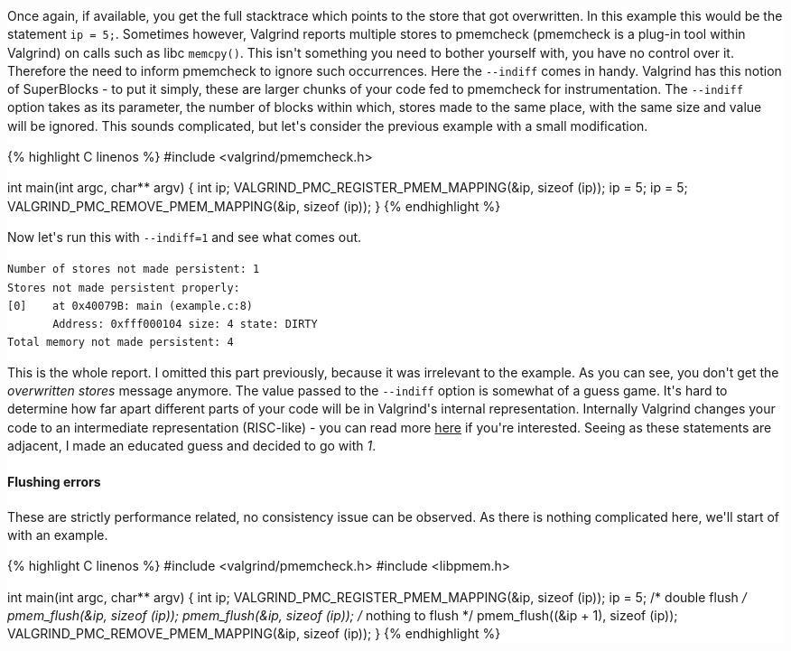 Once again, if available, you get the full stacktrace which points to the store that got overwritten. In this example this would be the statement `ip = 5;`. Sometimes however, Valgrind reports multiple stores to pmemcheck (pmemcheck is a plug-in tool within Valgrind) on calls such as libc `memcpy()`. This isn't something you need to bother yourself with, you have no control over it. Therefore the need to inform pmemcheck to ignore such occurrences. Here the `--indiff` comes in handy. Valgrind has this notion of SuperBlocks - to put it simply, these are larger chunks of your code fed to pmemcheck for instrumentation. The `--indiff` option takes as its parameter, the number of blocks within which, stores made to the same place, with the same size and value will be ignored. This sounds complicated, but let's consider the previous example with a small modification.

{% highlight C linenos %}
#include <valgrind/pmemcheck.h>

int main(int argc, char** argv)
{
	int ip;
	VALGRIND_PMC_REGISTER_PMEM_MAPPING(&ip, sizeof (ip));
	ip = 5;
	ip = 5;
	VALGRIND_PMC_REMOVE_PMEM_MAPPING(&ip, sizeof (ip));
}
{% endhighlight %}

Now let's run this with `--indiff=1` and see what comes out.

	Number of stores not made persistent: 1
	Stores not made persistent properly:
	[0]    at 0x40079B: main (example.c:8)
	       Address: 0xfff000104	size: 4	state: DIRTY
	Total memory not made persistent: 4

This is the whole report. I omitted this part previously, because it was irrelevant to the example. As you can see, you don't get the *overwritten stores* message anymore. The value passed to the `--indiff` option is somewhat of a guess game. It's hard to determine how far apart different parts of your code will be in Valgrind's internal representation. Internally Valgrind changes your code to an intermediate representation (RISC-like) - you can read more [here][8f99b01c] if you're interested. Seeing as these statements are adjacent, I made an educated guess and decided to go with *1*.

#### Flushing errors

These are strictly performance related, no consistency issue can be observed. As there is nothing complicated here, we'll start of with an example.

{% highlight C linenos %}
#include <valgrind/pmemcheck.h>
#include <libpmem.h>

int main(int argc, char** argv)
{
	int ip;
	VALGRIND_PMC_REGISTER_PMEM_MAPPING(&ip, sizeof (ip));
	ip = 5;
	/* double flush */
	pmem_flush(&ip, sizeof (ip));
	pmem_flush(&ip, sizeof (ip));
	/* nothing to flush */
	pmem_flush((&ip + 1), sizeof (ip));
	VALGRIND_PMC_REMOVE_PMEM_MAPPING(&ip, sizeof (ip));
}
{% endhighlight %}


[655a3db3]: https://github.com/pmem/valgrind "Valgrind-pmemcheck"
[d324cfe0]: https://pmem.io/valgrind/generated/pmc-manual.html "Pmemcheck documentation"
[b4b537ec]: https://valgrind.org/ "Valgrind"
[41493750]: https://github.com/pmem/valgrind/issues "pmemcheck issues"
[e0997ea1]: https://giphy.com/gifs/rainbow-unicorn-highway-G0nTMRctvIp4Q "Magic"
[8f99b01c]: https://www.valgrind.org/docs/pubs.html "Valgrind Research Papers"
[5428585d]: https://www.valgrind.org/docs/manual/manual-core-adv.html#manual-core-adv.clientreq "Client Request Mechanism"
[c5f40b9e]: https://pmem.io/pmdk/ "Persistent Memory Development Kit"